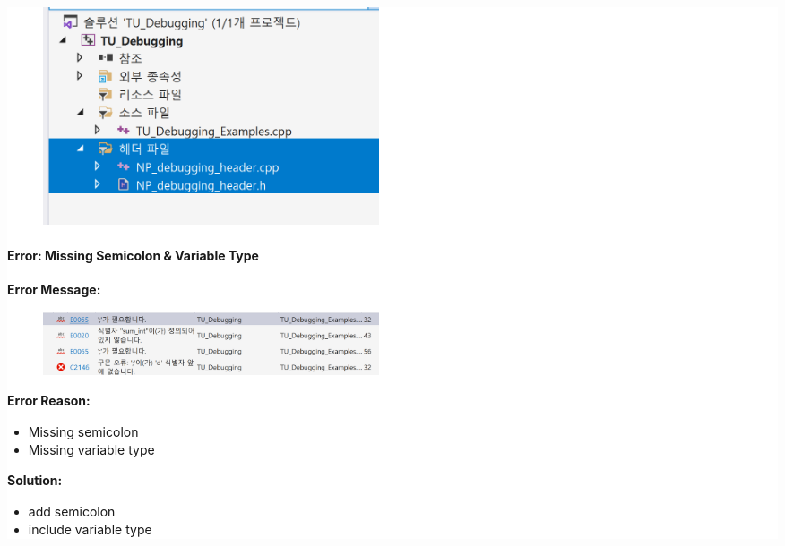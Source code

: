<figure><img src="../../.gitbook/assets/image (140).png" alt="" width="375"><figcaption></figcaption></figure>

#### **Error: Missing Semicolon & Variable Type**

**Error Message:**

<figure><img src="../../.gitbook/assets/image (141).png" alt="" width="375"><figcaption></figcaption></figure>

**Error Reason:**

* Missing semicolon
* Missing variable type

**Solution:**

* add semicolon
*   include variable type
